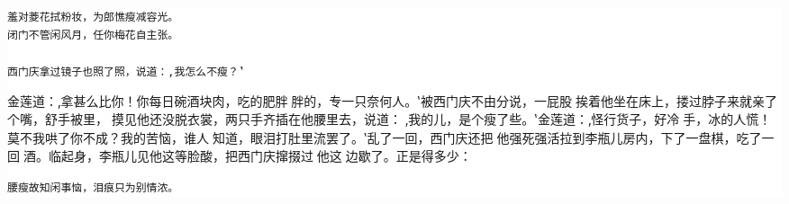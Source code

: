  	羞对菱花拭粉妆，为郎憔瘦减容光。	 	
  	闭门不管闲风月，任你梅花自主张。	  
 
  	西门庆拿过镜子也照了照，说道：‚我怎么不瘦？‛	
金莲道：‚拿甚么比你！你每日碗酒块肉，吃的肥胖
胖的，专一只奈何人。‛被西门庆不由分说，一屁股
挨着他坐在床上，搂过脖子来就亲了个嘴，舒手被里，
摸见他还没脱衣裳，两只手齐插在他腰里去，说道：
‚我的儿，是个瘦了些。‛金莲道：‚怪行货子，好冷
手，冰的人慌！莫不我哄了你不成？我的苦恼，谁人
知道，眼泪打肚里流罢了。‛乱了一回，西门庆还把
他强死强活拉到李瓶儿房内，下了一盘棋，吃了一回
酒。临起身，李瓶儿见他这等脸酸，把西门庆撺掇过
他这	边歇了。正是得多少：	 	
 
  	腰瘦故知闲事恼，泪痕只为别情浓。	 	 	
 	  	
